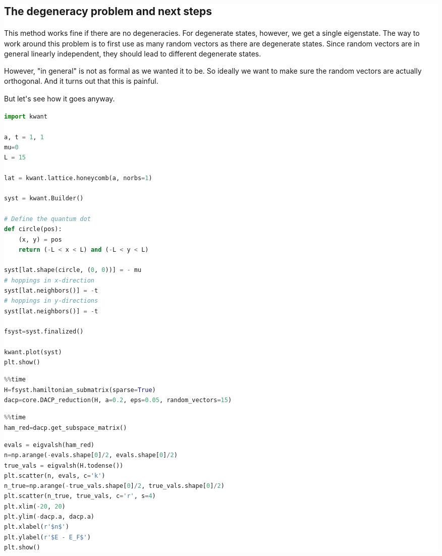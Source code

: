 ## The degeneracy problem and next steps

This method works fine if there are no degeneracies. For degenerate states, however, we get a single eigenstate. The way to work around this problem is to first use as many random vectors as there are degenerate states. Since random vectors are in general linearly independent, they should lead to different degenerate states. 

However, "in general" is not as formal as we wanted it to be. So ideally we want to make sure the random vectors are actually orthogonal. And it turns out that this is painful.

But let's see how it goes anyway.

```python
import kwant

a, t = 1, 1
mu=0
L = 15

lat = kwant.lattice.honeycomb(a, norbs=1)

syst = kwant.Builder()

# Define the quantum dot
def circle(pos):
    (x, y) = pos
    return (-L < x < L) and (-L < y < L)

syst[lat.shape(circle, (0, 0))] = - mu
# hoppings in x-direction
syst[lat.neighbors()] = -t
# hoppings in y-directions
syst[lat.neighbors()] = -t

fsyst=syst.finalized()

kwant.plot(syst)
plt.show()
```

```python
%%time
H=fsyst.hamiltonian_submatrix(sparse=True)
dacp=core.DACP_reduction(H, a=0.2, eps=0.05, random_vectors=15)
```

```python
%%time
ham_red=dacp.get_subspace_matrix()
```

```python
evals = eigvalsh(ham_red)
n=np.arange(-evals.shape[0]/2, evals.shape[0]/2)
true_vals = eigvalsh(H.todense())
plt.scatter(n, evals, c='k')
n_true=np.arange(-true_vals.shape[0]/2, true_vals.shape[0]/2)
plt.scatter(n_true, true_vals, c='r', s=4)
plt.xlim(-20, 20)
plt.ylim(-dacp.a, dacp.a)
plt.xlabel(r'$n$')
plt.ylabel(r'$E - E_F$')
plt.show()
```
